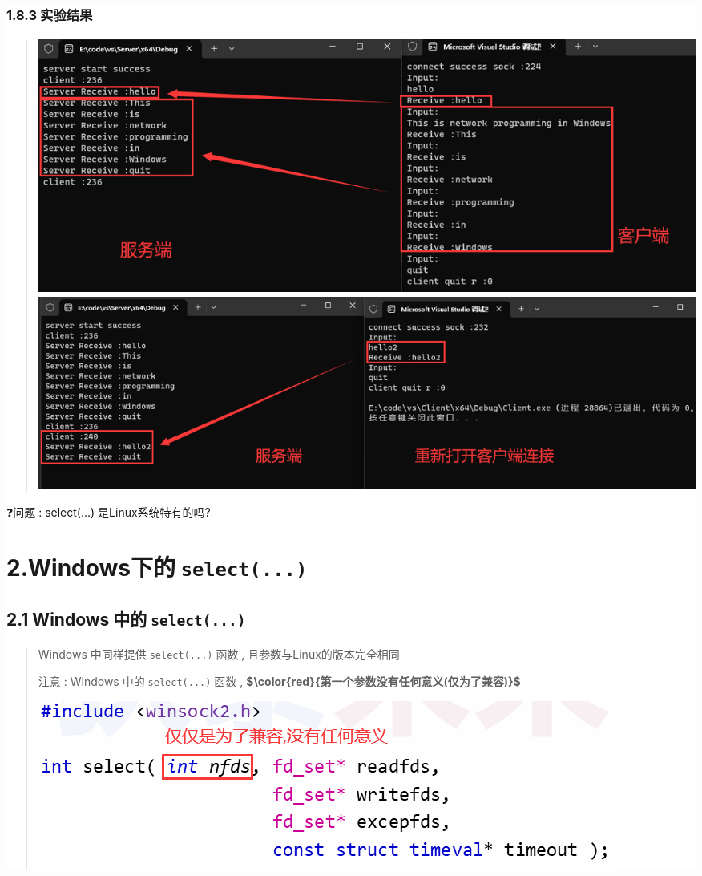 ### 1.8.3 实验结果

><img src="./assets/image-20230814141612992.png" alt="image-20230814141612992" />
>
><img src="./assets/image-20230814142250001.png" alt="image-20230814142250001" />

❓问题 : select(...) 是Linux系统特有的吗?

# 2.Windows下的 `select(...)`

## 2.1 Windows 中的 `select(...)`

>Windows 中同样提供 `select(...)` 函数 , 且参数与Linux的版本完全相同
>
>注意 : Windows 中的 `select(...)` 函数 , **$\color{red}{第一个参数没有任何意义(仅为了兼容)}$** 
>
><img src="./assets/image-20230814143135167.png" alt="image-20230814143135167" />
